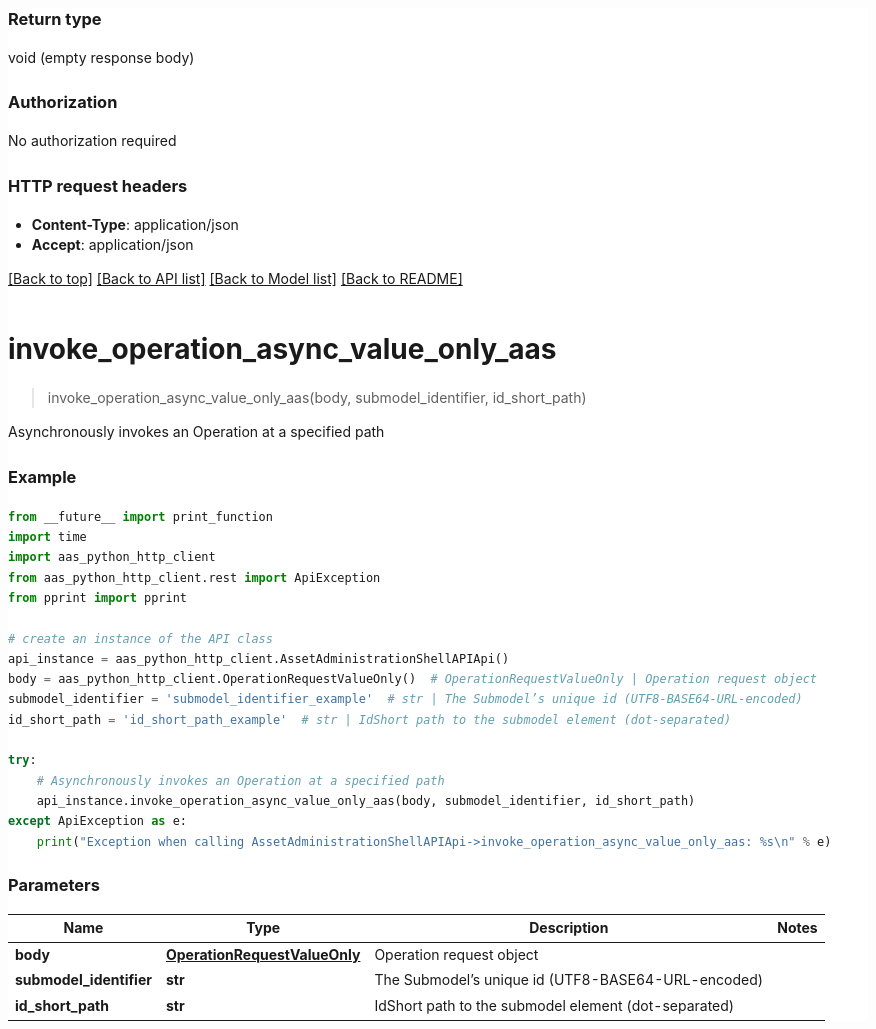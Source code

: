 ### Return type

void (empty response body)

### Authorization

No authorization required

### HTTP request headers

 - **Content-Type**: application/json
 - **Accept**: application/json

[[Back to top]](#) [[Back to API list]](../README.md#documentation-for-api-endpoints) [[Back to Model list]](../README.md#documentation-for-models) [[Back to README]](../README.md)

# **invoke_operation_async_value_only_aas**
> invoke_operation_async_value_only_aas(body, submodel_identifier, id_short_path)

Asynchronously invokes an Operation at a specified path

### Example

```python
from __future__ import print_function
import time
import aas_python_http_client
from aas_python_http_client.rest import ApiException
from pprint import pprint

# create an instance of the API class
api_instance = aas_python_http_client.AssetAdministrationShellAPIApi()
body = aas_python_http_client.OperationRequestValueOnly()  # OperationRequestValueOnly | Operation request object
submodel_identifier = 'submodel_identifier_example'  # str | The Submodel’s unique id (UTF8-BASE64-URL-encoded)
id_short_path = 'id_short_path_example'  # str | IdShort path to the submodel element (dot-separated)

try:
    # Asynchronously invokes an Operation at a specified path
    api_instance.invoke_operation_async_value_only_aas(body, submodel_identifier, id_short_path)
except ApiException as e:
    print("Exception when calling AssetAdministrationShellAPIApi->invoke_operation_async_value_only_aas: %s\n" % e)
```

### Parameters

Name | Type | Description  | Notes
------------- | ------------- | ------------- | -------------
 **body** | [**OperationRequestValueOnly**](OperationRequestValueOnly.md)| Operation request object | 
 **submodel_identifier** | **str**| The Submodel’s unique id (UTF8-BASE64-URL-encoded) | 
 **id_short_path** | **str**| IdShort path to the submodel element (dot-separated) | 
